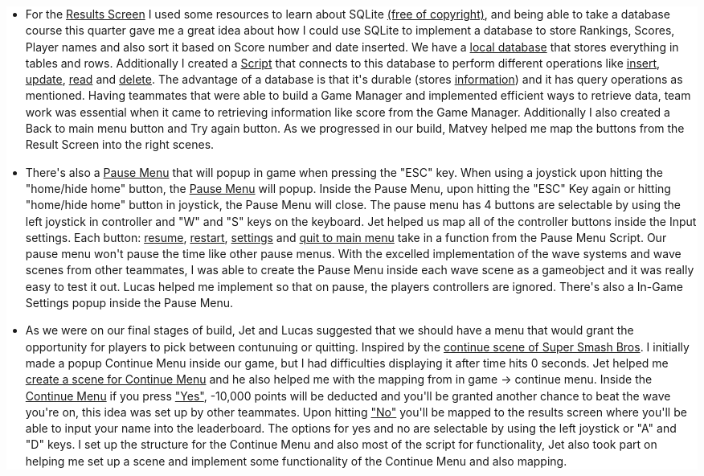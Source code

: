 - For the [Results Screen](https://drive.google.com/file/d/1nyHzoH3_H4_go_vRnxigs4BkBcGiHgzB/view?usp=sharing) I used some resources to learn about SQLite [(free of copyright)](https://www.sqlite.org/copyright.html), and being able to take a database course this quarter gave me a great idea about how I could use SQLite to implement a database to store Rankings, Scores, Player names and also sort it based on Score number and date inserted. We have a [local database](https://github.com/rhythm0708/sling-fighter/blob/973c52452da1cbc9aa6501e435caf24f0997c7cc/Assets/PlayerScoreDB.sqlite) that stores everything in tables and rows. Additionally I created a [Script](https://github.com/rhythm0708/sling-fighter/blob/973c52452da1cbc9aa6501e435caf24f0997c7cc/Assets/Scripts/UI/PlayerScoreManager.cs) that connects to this database to perform different operations like [insert](https://github.com/rhythm0708/sling-fighter/blob/a6e8d7bf5472e2713d1c65fc72b1bffd87bcdea1/Assets/Scripts/UI/PlayerScoreManager.cs#L91), [update](https://github.com/rhythm0708/sling-fighter/blob/a6e8d7bf5472e2713d1c65fc72b1bffd87bcdea1/Assets/Scripts/UI/PlayerScoreManager.cs#L180), [read](https://github.com/rhythm0708/sling-fighter/blob/a6e8d7bf5472e2713d1c65fc72b1bffd87bcdea1/Assets/Scripts/UI/PlayerScoreManager.cs#L148) and [delete](https://github.com/rhythm0708/sling-fighter/blob/a6e8d7bf5472e2713d1c65fc72b1bffd87bcdea1/Assets/Scripts/UI/PlayerScoreManager.cs#L127). The advantage of a database is that it's durable (stores [information](https://github.com/rhythm0708/sling-fighter/blob/973c52452da1cbc9aa6501e435caf24f0997c7cc/Assets/Scripts/UI/PlayerScore.cs)) and it has query operations as mentioned. Having teammates that were able to build a Game Manager and implemented efficient ways to retrieve data, team work was essential when it came to retrieving information like score from the Game Manager. Additionally I also created a Back to main menu button and Try again button. As we progressed in our build, Matvey helped me map the buttons from the Result Screen into the right scenes.

- There's also a [Pause Menu](https://github.com/rhythm0708/sling-fighter/blob/a6e8d7bf5472e2713d1c65fc72b1bffd87bcdea1/Assets/Scripts/UI/PauseMenu.cs#L6) that will popup in game when pressing the "ESC" key. When using a joystick upon hitting the "home/hide home" button, the [Pause Menu](https://drive.google.com/file/d/1XeX2RI5uNDRetz2NIA2P3Ava0bet-gDy/view?usp=sharing) will popup. Inside the Pause Menu, upon hitting the "ESC" Key again or hitting "home/hide home" button in joystick, the Pause Menu will close. The pause menu has 4 buttons are selectable by using the left joystick in controller and "W" and "S" keys on the keyboard. Jet helped us map all of the controller buttons inside the Input settings. Each button: [resume](https://github.com/rhythm0708/sling-fighter/blob/a6e8d7bf5472e2713d1c65fc72b1bffd87bcdea1/Assets/Scripts/UI/PauseMenu.cs#L45), [restart](https://github.com/rhythm0708/sling-fighter/blob/a6e8d7bf5472e2713d1c65fc72b1bffd87bcdea1/Assets/Scripts/UI/PauseMenu.cs#L54), [settings](https://github.com/rhythm0708/sling-fighter/blob/a6e8d7bf5472e2713d1c65fc72b1bffd87bcdea1/Assets/Scripts/UI/PauseMenu.cs#L63) and [quit to main menu](https://github.com/rhythm0708/sling-fighter/blob/a6e8d7bf5472e2713d1c65fc72b1bffd87bcdea1/Assets/Scripts/UI/PauseMenu.cs#L72) take in a function from the Pause Menu Script. Our pause menu won't pause the time like other pause menus. With the excelled implementation of the wave systems and wave scenes from other teammates, I was able to create the Pause Menu inside each wave scene as a gameobject and it was really easy to test it out. Lucas helped me implement so that on pause, the players controllers are ignored. There's also a In-Game Settings popup inside the Pause Menu.

- As we were on our final stages of build, Jet and Lucas suggested that we should have a menu that would grant the opportunity for players to pick between contunuing or quitting. Inspired by the [continue scene of Super Smash Bros](https://www.smashbros.com/wii/en_us/gamemode/various/various29.html). I initially made a popup Continue Menu inside our game, but I had difficulties displaying it after time hits 0 seconds. Jet helped me [create a scene for Continue Menu](https://) and he also helped me with the mapping from in game -> continue menu. Inside the [Continue Menu](https://drive.google.com/file/d/1JfFIRiGZdHbO4WUlO4hcbpWOhDJtnwFc/view?usp=sharing) if you press ["Yes"](https://github.com/rhythm0708/sling-fighter/blob/a83b80e757713c0bdd9457be7c68d93844043d40/Assets/Scripts/UI/ContinueMenu.cs#L8), -10,000 points will be deducted and you'll be granted another chance to beat the wave you're on, this idea was set up by other teammates. Upon hitting ["No"](https://github.com/rhythm0708/sling-fighter/blob/a83b80e757713c0bdd9457be7c68d93844043d40/Assets/Scripts/UI/ContinueMenu.cs#L13) you'll be mapped to the results screen where you'll be able to input your name into the leaderboard. The options for yes and no are selectable by using the left joystick or "A" and "D" keys. I set up the structure for the Continue Menu and also most of the script for functionality, Jet also took part on helping me set up a scene and implement some functionality of the Continue Menu and also mapping.
